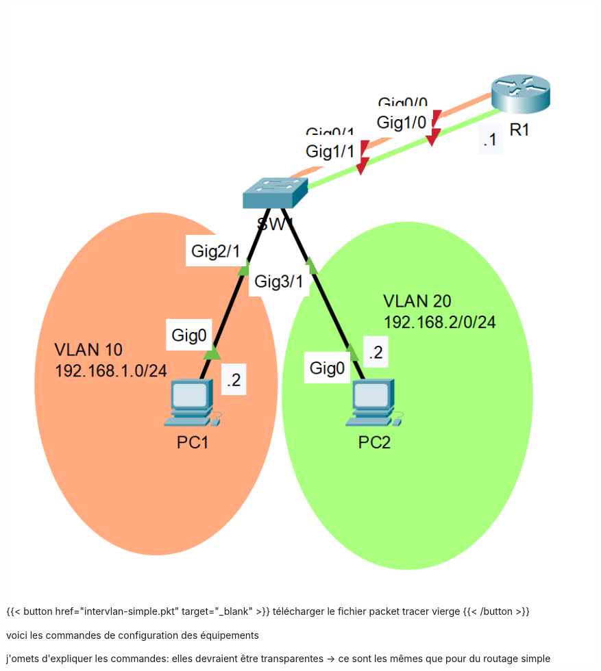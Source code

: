 ![image-cisco-intervlan-simple](intervlan-simple.png)

{{< button href="intervlan-simple.pkt" target="_blank" >}}
télécharger le fichier packet tracer vierge
{{< /button >}}

voici les commandes de configuration des équipements

j'omets d'expliquer les commandes: elles devraient être transparentes -> ce sont les mêmes que pour du routage simple
